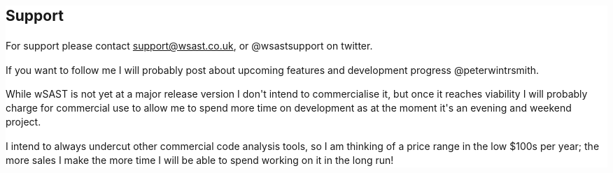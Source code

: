 ## Support

For support please contact support@wsast.co.uk, or @wsastsupport on twitter.

If you want to follow me I will probably post about upcoming features and development progress @peterwintrsmith.

While wSAST is not yet at a major release version I don't intend to commercialise it, but once it reaches viability I will probably charge for commercial use to allow me to spend more time on development as at the moment it's an evening and weekend project.

I intend to always undercut other commercial code analysis tools, so I am thinking of a price range in the low $100s per year; the more sales I make the more time I will be able to spend working on it in the long run!

